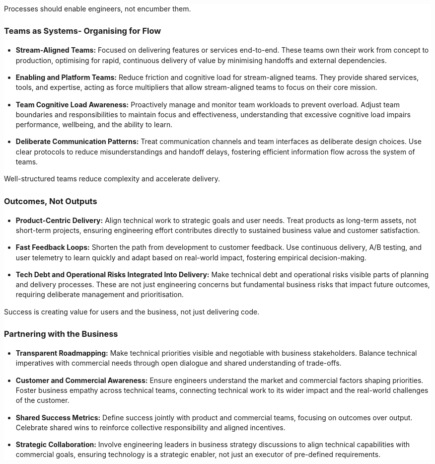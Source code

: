 Processes should enable engineers, not encumber them.

### Teams as Systems- Organising for Flow

* **Stream-Aligned Teams:** Focused on delivering features or services end-to-end. These teams own their work from concept to production, optimising for rapid, continuous delivery of value by minimising handoffs and external dependencies.

* **Enabling and Platform Teams:** Reduce friction and cognitive load for stream-aligned teams. They provide shared services, tools, and expertise, acting as force multipliers that allow stream-aligned teams to focus on their core mission.

* **Team Cognitive Load Awareness:** Proactively manage and monitor team workloads to prevent overload. Adjust team boundaries and responsibilities to maintain focus and effectiveness, understanding that excessive cognitive load impairs performance, wellbeing, and the ability to learn.

* **Deliberate Communication Patterns:** Treat communication channels and team interfaces as deliberate design choices. Use clear protocols to reduce misunderstandings and handoff delays, fostering efficient information flow across the system of teams.

Well-structured teams reduce complexity and accelerate delivery.

### Outcomes, Not Outputs

* **Product-Centric Delivery:** Align technical work to strategic goals and user needs. Treat products as long-term assets, not short-term projects, ensuring engineering effort contributes directly to sustained business value and customer satisfaction.

* **Fast Feedback Loops:** Shorten the path from development to customer feedback. Use continuous delivery, A/B testing, and user telemetry to learn quickly and adapt based on real-world impact, fostering empirical decision-making.

* **Tech Debt and Operational Risks Integrated Into Delivery:** Make technical debt and operational risks visible parts of planning and delivery processes. These are not just engineering concerns but fundamental business risks that impact future outcomes, requiring deliberate management and prioritisation.

Success is creating value for users and the business, not just delivering code.

### Partnering with the Business

* **Transparent Roadmapping:** Make technical priorities visible and negotiable with business stakeholders. Balance technical imperatives with commercial needs through open dialogue and shared understanding of trade-offs.

* **Customer and Commercial Awareness:** Ensure engineers understand the market and commercial factors shaping priorities. Foster business empathy across technical teams, connecting technical work to its wider impact and the real-world challenges of the customer.

* **Shared Success Metrics:** Define success jointly with product and commercial teams, focusing on outcomes over output. Celebrate shared wins to reinforce collective responsibility and aligned incentives.

* **Strategic Collaboration:** Involve engineering leaders in business strategy discussions to align technical capabilities with commercial goals, ensuring technology is a strategic enabler, not just an executor of pre-defined requirements.
